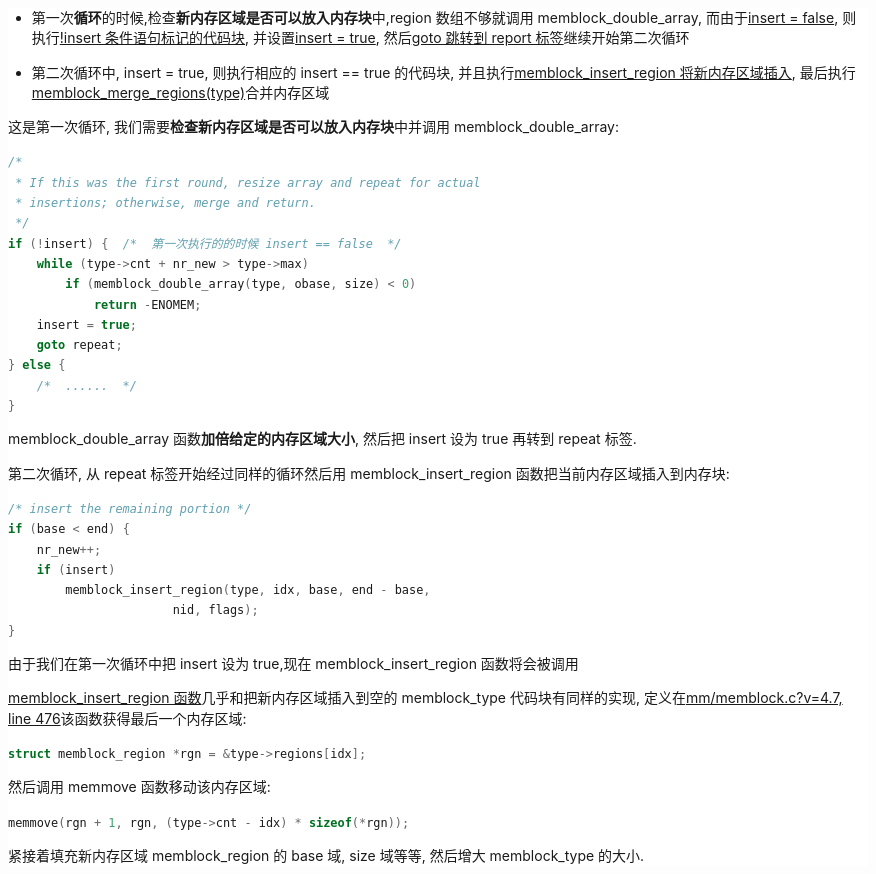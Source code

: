 - 第一次**循环**的时候,检查**新内存区域是否可以放入内存块**中,region 数组不够就调用 memblock\_double\_array, 而由于[insert = false](http://lxr.free-electrons.com/source/mm/memblock.c?v=4.7#L524), 则执行[!insert 条件语句标记的代码块](http://lxr.free-electrons.com/source/mm/memblock.c?v=4.7#L591), 并设置[insert = true](http://lxr.free-electrons.com/source/mm/memblock.c?v=4.7#L595), 然后[goto 跳转到 report 标签](http://lxr.free-electrons.com/source/mm/memblock.c?v=4.7#L596)继续开始第二次循环

- 第二次循环中, insert = true, 则执行相应的 insert == true 的代码块, 并且执行[memblock\_insert\_region 将新内存区域插入](http://lxr.free-electrons.com/source/mm/memblock.c?v=4.7#L583), 最后执行[memblock\_merge\_regions(type)](http://lxr.free-electrons.com/source/mm/memblock.c?v=4.7#L598)合并内存区域

这是第一次循环, 我们需要**检查新内存区域是否可以放入内存块**中并调用 memblock\_double\_array:

```cpp
/*
 * If this was the first round, resize array and repeat for actual
 * insertions; otherwise, merge and return.
 */
if (!insert) {	/*  第一次执行的的时候 insert == false  */
    while (type->cnt + nr_new > type->max)
        if (memblock_double_array(type, obase, size) < 0)
            return -ENOMEM;
    insert = true;
    goto repeat;
} else {
	/*  ......  */
}
```
memblock\_double\_array 函数**加倍给定的内存区域大小**, 然后把 insert 设为 true 再转到 repeat 标签.

第二次循环, 从 repeat 标签开始经过同样的循环然后用 memblock\_insert\_region 函数把当前内存区域插入到内存块:

```cpp
/* insert the remaining portion */
if (base < end) {
    nr_new++;
    if (insert)
        memblock_insert_region(type, idx, base, end - base,
                       nid, flags);
}
```

由于我们在第一次循环中把 insert 设为 true,现在 memblock\_insert\_region 函数将会被调用

[memblock\_insert\_region 函数](http://lxr.free-electrons.com/source/mm/memblock.c?v=4.7#L476)几乎和把新内存区域插入到空的 memblock\_type 代码块有同样的实现, 定义在[mm/memblock.c?v=4.7, line 476](http://lxr.free-electrons.com/source/mm/memblock.c?v=4.7#L476)该函数获得最后一个内存区域:

```cpp
struct memblock_region *rgn = &type->regions[idx];
```

然后调用 memmove 函数移动该内存区域:

```cpp
memmove(rgn + 1, rgn, (type->cnt - idx) * sizeof(*rgn));
```

紧接着填充新内存区域 memblock\_region 的 base 域, size 域等等, 然后增大 memblock\_type 的大小.
